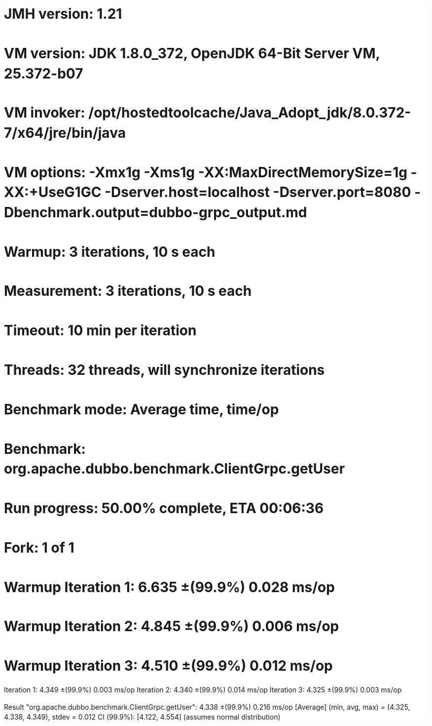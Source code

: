 
# JMH version: 1.21
# VM version: JDK 1.8.0_372, OpenJDK 64-Bit Server VM, 25.372-b07
# VM invoker: /opt/hostedtoolcache/Java_Adopt_jdk/8.0.372-7/x64/jre/bin/java
# VM options: -Xmx1g -Xms1g -XX:MaxDirectMemorySize=1g -XX:+UseG1GC -Dserver.host=localhost -Dserver.port=8080 -Dbenchmark.output=dubbo-grpc_output.md
# Warmup: 3 iterations, 10 s each
# Measurement: 3 iterations, 10 s each
# Timeout: 10 min per iteration
# Threads: 32 threads, will synchronize iterations
# Benchmark mode: Average time, time/op
# Benchmark: org.apache.dubbo.benchmark.ClientGrpc.getUser

# Run progress: 50.00% complete, ETA 00:06:36
# Fork: 1 of 1
# Warmup Iteration   1: 6.635 ±(99.9%) 0.028 ms/op
# Warmup Iteration   2: 4.845 ±(99.9%) 0.006 ms/op
# Warmup Iteration   3: 4.510 ±(99.9%) 0.012 ms/op
Iteration   1: 4.349 ±(99.9%) 0.003 ms/op
Iteration   2: 4.340 ±(99.9%) 0.014 ms/op
Iteration   3: 4.325 ±(99.9%) 0.003 ms/op


Result "org.apache.dubbo.benchmark.ClientGrpc.getUser":
  4.338 ±(99.9%) 0.216 ms/op [Average]
  (min, avg, max) = (4.325, 4.338, 4.349), stdev = 0.012
  CI (99.9%): [4.122, 4.554] (assumes normal distribution)
